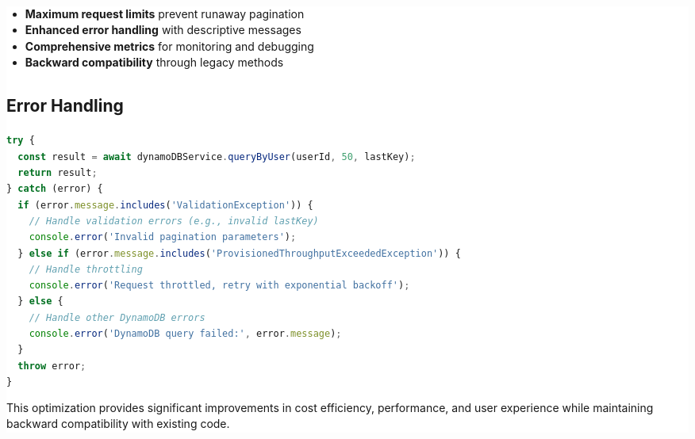 - **Maximum request limits** prevent runaway pagination
- **Enhanced error handling** with descriptive messages  
- **Comprehensive metrics** for monitoring and debugging
- **Backward compatibility** through legacy methods

## Error Handling

```typescript
try {
  const result = await dynamoDBService.queryByUser(userId, 50, lastKey);
  return result;
} catch (error) {
  if (error.message.includes('ValidationException')) {
    // Handle validation errors (e.g., invalid lastKey)
    console.error('Invalid pagination parameters');
  } else if (error.message.includes('ProvisionedThroughputExceededException')) {
    // Handle throttling
    console.error('Request throttled, retry with exponential backoff');
  } else {
    // Handle other DynamoDB errors
    console.error('DynamoDB query failed:', error.message);
  }
  throw error;
}
```

This optimization provides significant improvements in cost efficiency, performance, and user experience while maintaining backward compatibility with existing code.

